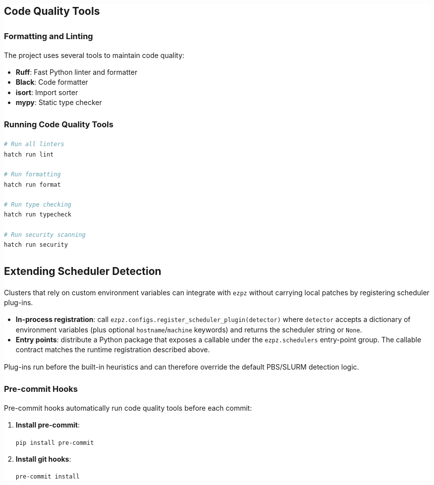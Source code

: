 ## Code Quality Tools

### Formatting and Linting

The project uses several tools to maintain code quality:

- **Ruff**: Fast Python linter and formatter
- **Black**: Code formatter
- **isort**: Import sorter
- **mypy**: Static type checker

### Running Code Quality Tools

```bash
# Run all linters
hatch run lint

# Run formatting
hatch run format

# Run type checking
hatch run typecheck

# Run security scanning
hatch run security
```

## Extending Scheduler Detection

Clusters that rely on custom environment variables can integrate with `ezpz`
without carrying local patches by registering scheduler plug-ins.

- **In-process registration**: call
  `ezpz.configs.register_scheduler_plugin(detector)` where `detector` accepts a
  dictionary of environment variables (plus optional `hostname`/`machine`
  keywords) and returns the scheduler string or `None`.
- **Entry points**: distribute a Python package that exposes a callable under the
  `ezpz.schedulers` entry-point group. The callable contract matches the runtime
  registration described above.

Plug-ins run before the built-in heuristics and can therefore override the
default PBS/SLURM detection logic.

### Pre-commit Hooks

Pre-commit hooks automatically run code quality tools before each commit:

1. **Install pre-commit**:
   ```bash
   pip install pre-commit
   ```

2. **Install git hooks**:
   ```bash
   pre-commit install
   ```
